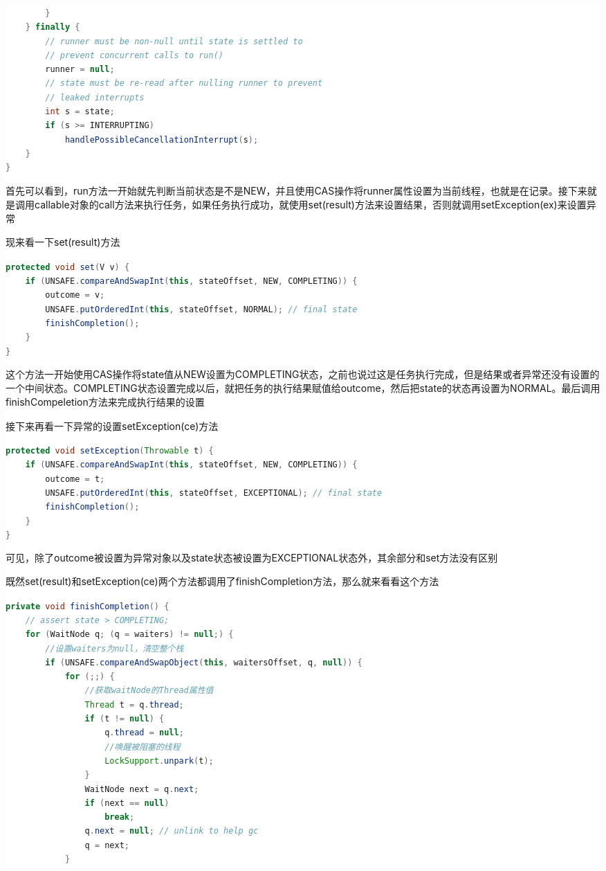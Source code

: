 ```java
        }
    } finally {
        // runner must be non-null until state is settled to
        // prevent concurrent calls to run()
        runner = null;
        // state must be re-read after nulling runner to prevent
        // leaked interrupts
        int s = state;
        if (s >= INTERRUPTING)
            handlePossibleCancellationInterrupt(s);
    }
}
```

首先可以看到，run方法一开始就先判断当前状态是不是NEW，并且使用CAS操作将runner属性设置为当前线程，也就是在记录。接下来就是调用callable对象的call方法来执行任务，如果任务执行成功，就使用set(result)方法来设置结果，否则就调用setException(ex)来设置异常  

现来看一下set(result)方法  

```java
protected void set(V v) {
    if (UNSAFE.compareAndSwapInt(this, stateOffset, NEW, COMPLETING)) {
        outcome = v;
        UNSAFE.putOrderedInt(this, stateOffset, NORMAL); // final state
        finishCompletion();
    }
}
```

这个方法一开始使用CAS操作将state值从NEW设置为COMPLETING状态，之前也说过这是任务执行完成，但是结果或者异常还没有设置的一个中间状态。COMPLETING状态设置完成以后，就把任务的执行结果赋值给outcome，然后把state的状态再设置为NORMAL。最后调用finishCompeletion方法来完成执行结果的设置  

接下来再看一下异常的设置setException(ce)方法  

```java
protected void setException(Throwable t) {
    if (UNSAFE.compareAndSwapInt(this, stateOffset, NEW, COMPLETING)) {
        outcome = t;
        UNSAFE.putOrderedInt(this, stateOffset, EXCEPTIONAL); // final state
        finishCompletion();
    }
}
```

可见，除了outcome被设置为异常对象以及state状态被设置为EXCEPTIONAL状态外，其余部分和set方法没有区别  

既然set(result)和setException(ce)两个方法都调用了finishCompletion方法，那么就来看看这个方法  

```java
private void finishCompletion() {
    // assert state > COMPLETING;
    for (WaitNode q; (q = waiters) != null;) {
        //设置waiters为null，清空整个栈
        if (UNSAFE.compareAndSwapObject(this, waitersOffset, q, null)) {
            for (;;) {
                //获取waitNode的Thread属性值
                Thread t = q.thread;
                if (t != null) {
                    q.thread = null;
                    //唤醒被阻塞的线程
                    LockSupport.unpark(t);
                }
                WaitNode next = q.next;
                if (next == null)
                    break;
                q.next = null; // unlink to help gc
                q = next;
            }
```